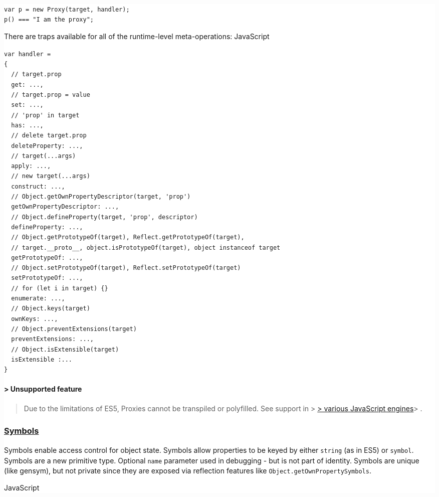 	var p = new Proxy(target, handler);
	p() === "I am the proxy";

There are traps available for all of the runtime-level meta-operations:
JavaScript

	var handler =
	{
	  // target.prop
	  get: ...,
	  // target.prop = value
	  set: ...,
	  // 'prop' in target
	  has: ...,
	  // delete target.prop
	  deleteProperty: ...,
	  // target(...args)
	  apply: ...,
	  // new target(...args)
	  construct: ...,
	  // Object.getOwnPropertyDescriptor(target, 'prop')
	  getOwnPropertyDescriptor: ...,
	  // Object.defineProperty(target, 'prop', descriptor)
	  defineProperty: ...,
	  // Object.getPrototypeOf(target), Reflect.getPrototypeOf(target),
	  // target.__proto__, object.isPrototypeOf(target), object instanceof target
	  getPrototypeOf: ...,
	  // Object.setPrototypeOf(target), Reflect.setPrototypeOf(target)
	  setPrototypeOf: ...,
	  // for (let i in target) {}
	  enumerate: ...,
	  // Object.keys(target)
	  ownKeys: ...,
	  // Object.preventExtensions(target)
	  preventExtensions: ...,
	  // Object.isExtensible(target)
	  isExtensible :...
	}

#### > Unsupported feature

>  Due to the limitations of ES5, Proxies cannot be transpiled or polyfilled. See support in > [> various JavaScript engines](https://kangax.github.io/compat-table/es6/#Proxy)> .

### [Symbols](https://babeljs.io/learn-es2015/#ecmascript-2015-features-symbols)

Symbols enable access control for object state. Symbols allow properties to be keyed by either `string` (as in ES5) or `symbol`. Symbols are a new primitive type. Optional `name` parameter used in debugging - but is not part of identity. Symbols are unique (like gensym), but not private since they are exposed via reflection features like `Object.getOwnPropertySymbols`.

JavaScript
